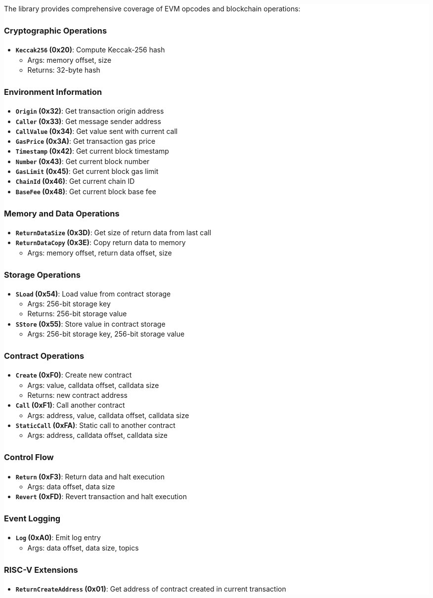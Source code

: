 The library provides comprehensive coverage of EVM opcodes and blockchain operations:

### Cryptographic Operations
- **`Keccak256` (0x20)**: Compute Keccak-256 hash
  - Args: memory offset, size
  - Returns: 32-byte hash

### Environment Information
- **`Origin` (0x32)**: Get transaction origin address
- **`Caller` (0x33)**: Get message sender address  
- **`CallValue` (0x34)**: Get value sent with current call
- **`GasPrice` (0x3A)**: Get transaction gas price
- **`Timestamp` (0x42)**: Get current block timestamp
- **`Number` (0x43)**: Get current block number
- **`GasLimit` (0x45)**: Get current block gas limit
- **`ChainId` (0x46)**: Get current chain ID
- **`BaseFee` (0x48)**: Get current block base fee

### Memory and Data Operations
- **`ReturnDataSize` (0x3D)**: Get size of return data from last call
- **`ReturnDataCopy` (0x3E)**: Copy return data to memory
  - Args: memory offset, return data offset, size

### Storage Operations
- **`SLoad` (0x54)**: Load value from contract storage
  - Args: 256-bit storage key
  - Returns: 256-bit storage value
- **`SStore` (0x55)**: Store value in contract storage
  - Args: 256-bit storage key, 256-bit storage value

### Contract Operations
- **`Create` (0xF0)**: Create new contract
  - Args: value, calldata offset, calldata size
  - Returns: new contract address
- **`Call` (0xF1)**: Call another contract
  - Args: address, value, calldata offset, calldata size
- **`StaticCall` (0xFA)**: Static call to another contract
  - Args: address, calldata offset, calldata size

### Control Flow
- **`Return` (0xF3)**: Return data and halt execution
  - Args: data offset, data size
- **`Revert` (0xFD)**: Revert transaction and halt execution

### Event Logging
- **`Log` (0xA0)**: Emit log entry
  - Args: data offset, data size, topics

### RISC-V Extensions
- **`ReturnCreateAddress` (0x01)**: Get address of contract created in current transaction
